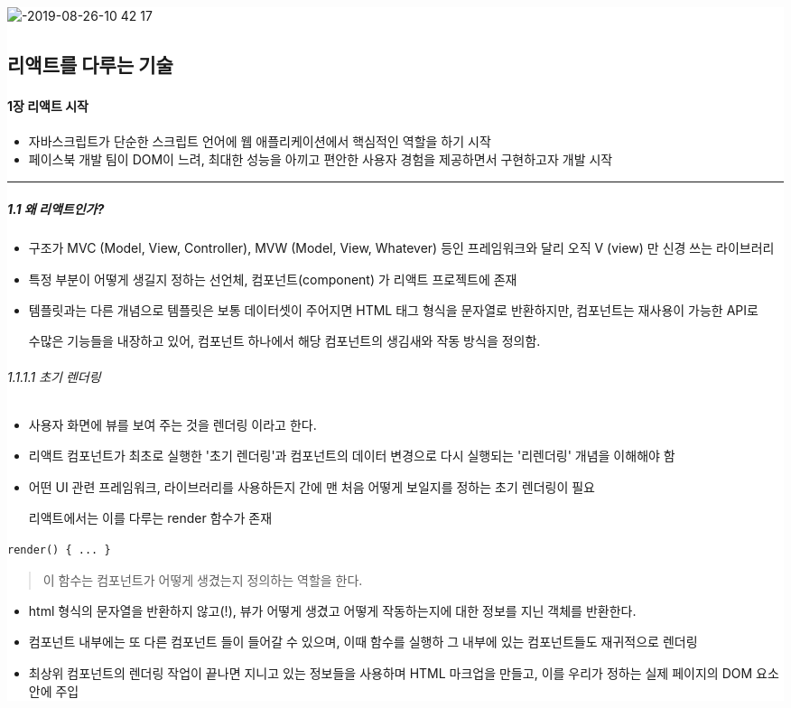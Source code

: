 ![-2019-08-26-10 42 17](https://user-images.githubusercontent.com/50399804/106874337-cfe99580-6718-11eb-85d3-97cb98e4d936.png)



##  리액트를 다루는 기술



#### 1장 리액트 시작

- 자바스크립트가 단순한 스크립트 언어에 웹 애플리케이션에서 핵심적인 역할을 하기 시작 
- 페이스북 개발 팀이 DOM이 느려, 최대한 성능을 아끼고 편안한 사용자 경험을 제공하면서 구현하고자 개발 시작

___



##### 1.1 왜 리액트인가?

- 구조가 MVC (Model, View, Controller), MVW (Model, View, Whatever) 등인 프레임워크와 달리 오직 V (view) 만 신경 쓰는 라이브러리  

  

- 특정 부분이 어떻게 생길지 정하는 선언체, 컴포넌트(component) 가 리액트 프로젝트에 존재

  

- 템플릿과는 다른 개념으로 템플릿은 보통 데이터셋이 주어지면 HTML 태그 형식을 문자열로 반환하지만, 컴포넌트는 재사용이 가능한 API로  

  수많은 기능들을 내장하고 있어, 컴포넌트 하나에서 해당 컴포넌트의 생김새와 작동 방식을 정의함.



###### 1.1.1.1 초기 렌더링

- 사용자 화면에 뷰를 보여 주는 것을 렌더링 이라고 한다.



- 리액트 컴포넌트가 최초로 실행한 '초기 렌더링'과 컴포넌트의 데이터 변경으로 다시 실행되는 '리렌더링' 개념을 이해해야 함



- 어떤 UI 관련 프레임워크, 라이브러리를 사용하든지 간에 맨 처음 어떻게 보일지를 정하는 초기 렌더링이 필요  

  리액트에서는 이를 다루는 render 함수가 존재

  

```React
render() { ... }

```

> 이 함수는 컴포넌트가 어떻게 생겼는지 정의하는 역할을 한다.



- html 형식의 문자열을 반환하지 않고(!), 뷰가 어떻게 생겼고 어떻게 작동하는지에 대한 정보를 지닌 객체를 반환한다.



- 컴포넌트 내부에는 또 다른 컴포넌트 들이 들어갈 수 있으며, 이때 함수를 실행하 그 내부에 있는 컴포넌트들도 재귀적으로 렌더링



- 최상위 컴포넌트의 렌더링 작업이 끝나면 지니고 있는 정보들을 사용하며 HTML 마크업을 만들고, 이를 우리가 정하는 실제 페이지의 DOM 요소 안에 주입
